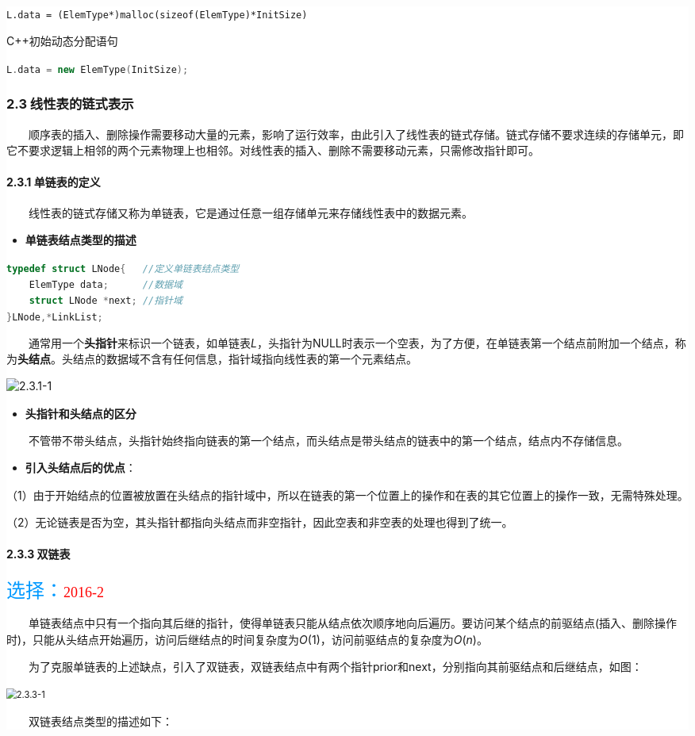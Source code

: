 ```
L.data = (ElemType*)malloc(sizeof(ElemType)*InitSize)
```

C++初始动态分配语句

```c++
L.data = new ElemType(InitSize);
```



### 2.3 线性表的链式表示

&emsp;&emsp;顺序表的插入、删除操作需要移动大量的元素，影响了运行效率，由此引入了线性表的链式存储。链式存储不要求连续的存储单元，即它不要求逻辑上相邻的两个元素物理上也相邻。对线性表的插入、删除不需要移动元素，只需修改指针即可。

#### 2.3.1 单链表的定义

&emsp;&emsp;线性表的链式存储又称为单链表，它是通过任意一组存储单元来存储线性表中的数据元素。

- **单链表结点类型的描述**

```c++
typedef struct LNode{	//定义单链表结点类型
    ElemType data;		//数据域
    struct LNode *next;	//指针域
}LNode,*LinkList;
```

&emsp;&emsp;通常用一个**头指针**来标识一个链表，如单链表$L$，头指针为NULL时表示一个空表，为了方便，在单链表第一个结点前附加一个结点，称为**头结点**。头结点的数据域不含有任何信息，指针域指向线性表的第一个元素结点。

![2.3.1-1](C:\Users\HP\Desktop\数据结构\2.3.1-1.png)

- **头指针和头结点的区分**

&emsp;&emsp;不管带不带头结点，头指针始终指向链表的第一个结点，而头结点是带头结点的链表中的第一个结点，结点内不存储信息。

- **引入头结点后的优点**：

（1）由于开始结点的位置被放置在头结点的指针域中，所以在链表的第一个位置上的操作和在表的其它位置上的操作一致，无需特殊处理。

（2）无论链表是否为空，其头指针都指向头结点而非空指针，因此空表和非空表的处理也得到了统一。



#### 2.3.3 双链表

<font color='#0099ff' size=5 face="黑体">选择：</font><font color='#FF0000' size=4 face="黑体">2016-2</font>

&emsp;&emsp;单链表结点中只有一个指向其后继的指针，使得单链表只能从结点依次顺序地向后遍历。要访问某个结点的前驱结点(插入、删除操作时)，只能从头结点开始遍历，访问后继结点的时间复杂度为$O(1)$，访问前驱结点的复杂度为$O(n)$。

&emsp;&emsp;为了克服单链表的上述缺点，引入了双链表，双链表结点中有两个指针prior和next，分别指向其前驱结点和后继结点，如图：

<img src="C:\Users\HP\Desktop\数据结构\2.3.3-1.png" alt="2.3.3-1" style="zoom:80%;" />

&emsp;&emsp;双链表结点类型的描述如下：
